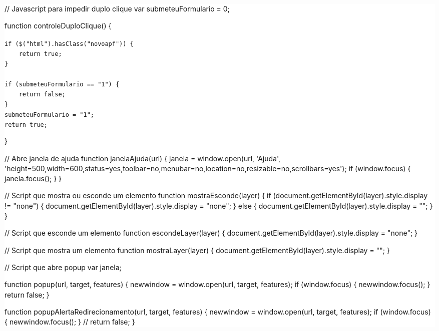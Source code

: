 // Javascript para impedir duplo clique
var submeteuFormulario = 0;

function controleDuploClique() {

    if ($("html").hasClass("novoapf")) {
        return true;
    }

    if (submeteuFormulario == "1") {
        return false;
    }
    submeteuFormulario = "1";
    return true;
}

// Abre janela de ajuda
function janelaAjuda(url) {
    janela = window.open(url, 'Ajuda', 'height=500,width=600,status=yes,toolbar=no,menubar=no,location=no,resizable=no,scrollbars=yes');
    if (window.focus) {
        janela.focus();
    }
}

// Script que mostra ou esconde um elemento
function mostraEsconde(layer) {
    if (document.getElementById(layer).style.display != "none") {
        document.getElementById(layer).style.display = "none";
    } else {
        document.getElementById(layer).style.display = "";
    }
}

// Script que esconde um elemento
function escondeLayer(layer) {
    document.getElementById(layer).style.display = "none";
}

// Script que mostra um elemento
function mostraLayer(layer) {
    document.getElementById(layer).style.display = "";
}

// Script que abre popup
var janela;

function popup(url, target, features) {
    newwindow = window.open(url, target, features);
    if (window.focus) {
        newwindow.focus();
    }
    return false;
}

function popupAlertaRedirecionamento(url, target, features) {
    newwindow = window.open(url, target, features);
    if (window.focus) {
        newwindow.focus();
    }
    // return false;
}
